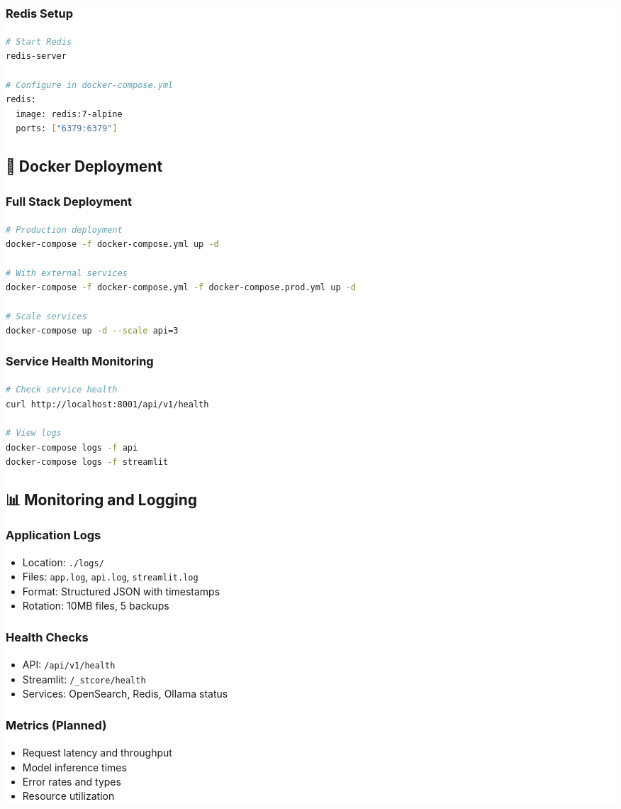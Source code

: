 ### Redis Setup
```bash
# Start Redis
redis-server

# Configure in docker-compose.yml
redis:
  image: redis:7-alpine
  ports: ["6379:6379"]
```

## 🐳 Docker Deployment

### Full Stack Deployment
```bash
# Production deployment
docker-compose -f docker-compose.yml up -d

# With external services
docker-compose -f docker-compose.yml -f docker-compose.prod.yml up -d

# Scale services
docker-compose up -d --scale api=3
```

### Service Health Monitoring
```bash
# Check service health
curl http://localhost:8001/api/v1/health

# View logs
docker-compose logs -f api
docker-compose logs -f streamlit
```

## 📊 Monitoring and Logging

### Application Logs
- Location: `./logs/`
- Files: `app.log`, `api.log`, `streamlit.log`
- Format: Structured JSON with timestamps
- Rotation: 10MB files, 5 backups

### Health Checks
- API: `/api/v1/health`
- Streamlit: `/_stcore/health`
- Services: OpenSearch, Redis, Ollama status

### Metrics (Planned)
- Request latency and throughput
- Model inference times
- Error rates and types
- Resource utilization
